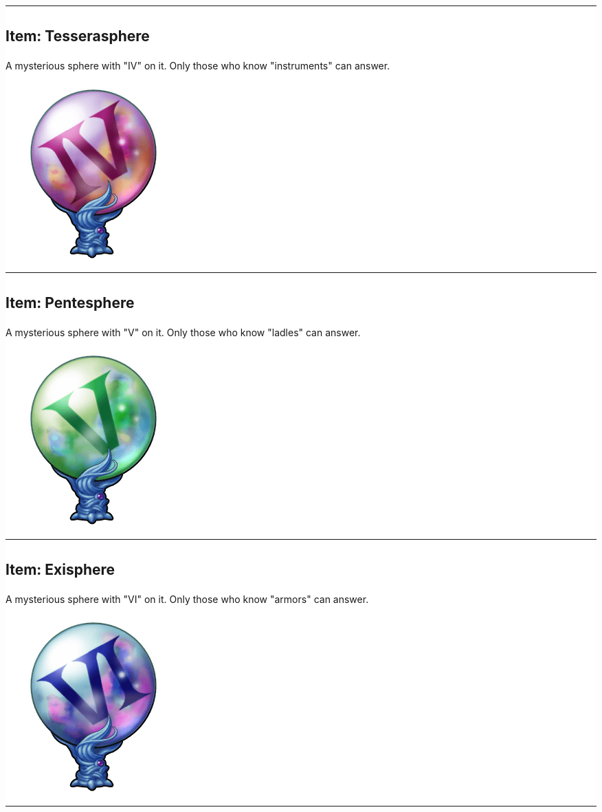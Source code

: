 
---

## Item: Tesserasphere

A mysterious sphere with "IV" on it. Only those who know "instruments" can answer.

![](../../../assets/destiny-dc\items\item\img/163.png)  

---

## Item: Pentesphere

A mysterious sphere with "V" on it. Only those who know "ladles" can answer.

![](../../../assets/destiny-dc\items\item\img/164.png)  

---

## Item: Exisphere

A mysterious sphere with "VI" on it. Only those who know "armors" can answer.

![](../../../assets/destiny-dc\items\item\img/165.png)  

---